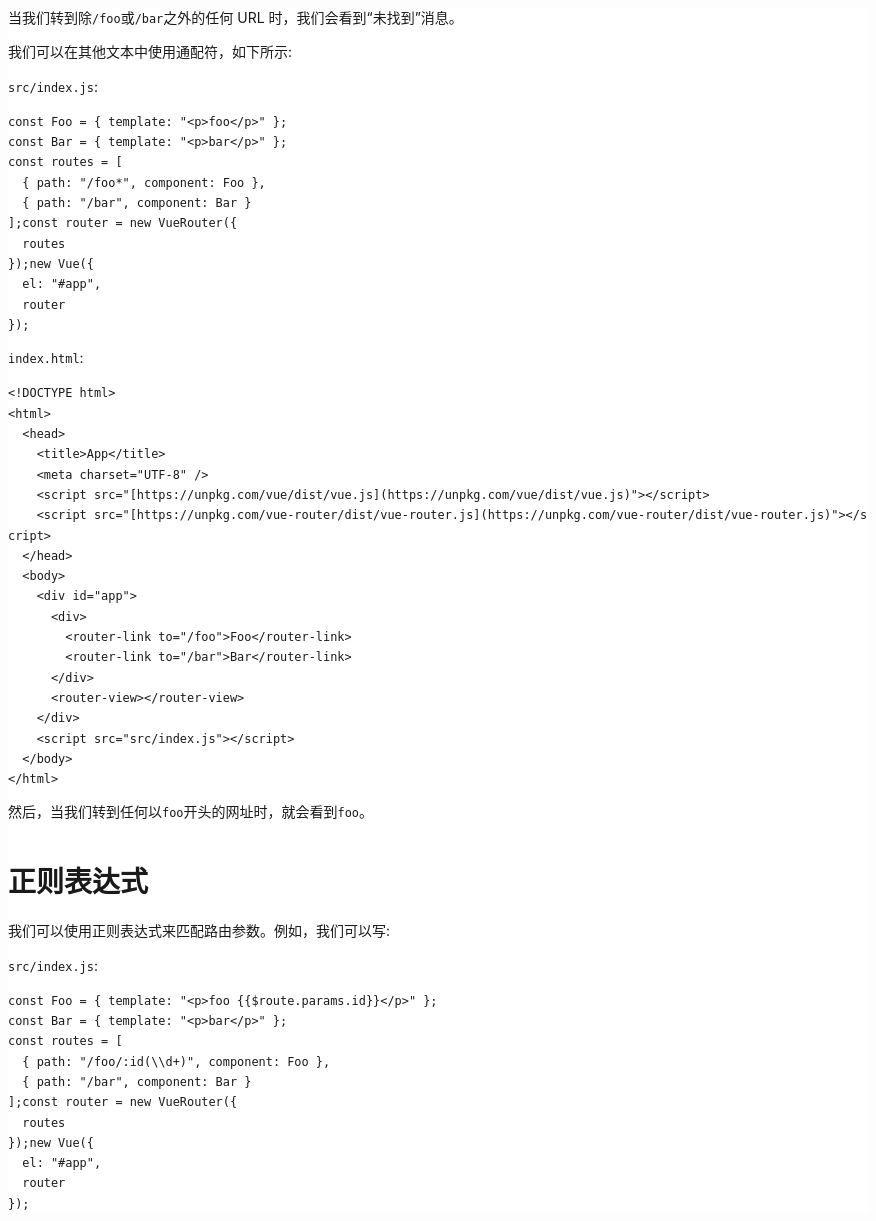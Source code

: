 当我们转到除`/foo`或`/bar`之外的任何 URL 时，我们会看到“未找到”消息。

我们可以在其他文本中使用通配符，如下所示:

`src/index.js`:

```
const Foo = { template: "<p>foo</p>" };
const Bar = { template: "<p>bar</p>" };
const routes = [
  { path: "/foo*", component: Foo },
  { path: "/bar", component: Bar }
];const router = new VueRouter({
  routes
});new Vue({
  el: "#app",
  router
});
```

`index.html`:

```
<!DOCTYPE html>
<html>
  <head>
    <title>App</title>
    <meta charset="UTF-8" />
    <script src="[https://unpkg.com/vue/dist/vue.js](https://unpkg.com/vue/dist/vue.js)"></script>
    <script src="[https://unpkg.com/vue-router/dist/vue-router.js](https://unpkg.com/vue-router/dist/vue-router.js)"></script>
  </head>
  <body>
    <div id="app">
      <div>
        <router-link to="/foo">Foo</router-link>
        <router-link to="/bar">Bar</router-link>
      </div>
      <router-view></router-view>
    </div>
    <script src="src/index.js"></script>
  </body>
</html>
```

然后，当我们转到任何以`foo`开头的网址时，就会看到`foo`。

# 正则表达式

我们可以使用正则表达式来匹配路由参数。例如，我们可以写:

`src/index.js`:

```
const Foo = { template: "<p>foo {{$route.params.id}}</p>" };
const Bar = { template: "<p>bar</p>" };
const routes = [
  { path: "/foo/:id(\\d+)", component: Foo },
  { path: "/bar", component: Bar }
];const router = new VueRouter({
  routes
});new Vue({
  el: "#app",
  router
});
```
